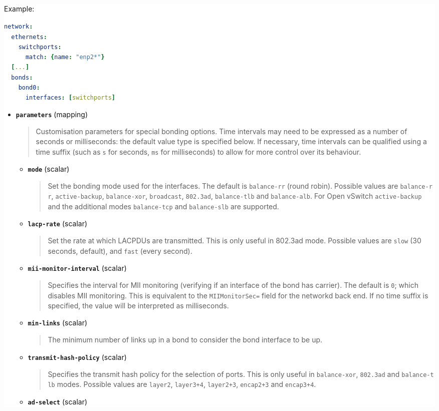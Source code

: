   Example:

  ```yaml
  network:
    ethernets:
      switchports:
        match: {name: "enp2*"}
    [...]
    bonds:
      bond0:
        interfaces: [switchports]
  ```

- **`parameters`** (mapping)

  > Customisation parameters for special bonding options. Time intervals
  > may need to be expressed as a number of seconds or milliseconds: the
  > default value type is specified below. If necessary, time intervals can
  > be qualified using a time suffix (such as `s` for seconds, `ms` for
  > milliseconds) to allow for more control over its behaviour.

  - **`mode`** (scalar)

    > Set the bonding mode used for the interfaces. The default is
    > `balance-rr` (round robin). Possible values are `balance-rr`,
    > `active-backup`, `balance-xor`, `broadcast`, `802.3ad`,
    > `balance-tlb` and `balance-alb`.
    > For Open vSwitch `active-backup` and the additional modes
    > `balance-tcp` and `balance-slb` are supported.

  - **`lacp-rate`** (scalar)

    > Set the rate at which LACPDUs are transmitted. This is only useful
    > in 802.3ad mode. Possible values are `slow` (30 seconds, default),
    > and `fast` (every second).

  - **`mii-monitor-interval`** (scalar)

    > Specifies the interval for MII monitoring (verifying if an interface
    > of the bond has carrier). The default is `0`; which disables MII
    > monitoring. This is equivalent to the `MIIMonitorSec=` field for the
    > networkd back end. If no time suffix is specified, the value will be
    > interpreted as milliseconds.

  - **`min-links`** (scalar)

    > The minimum number of links up in a bond to consider the bond
    > interface to be up.

  - **`transmit-hash-policy`** (scalar)

    > Specifies the transmit hash policy for the selection of ports. This
    > is only useful in `balance-xor`, `802.3ad` and `balance-tlb` modes.
    > Possible values are `layer2`, `layer3+4`, `layer2+3`,
    > `encap2+3` and `encap3+4`.

  - **`ad-select`** (scalar)
